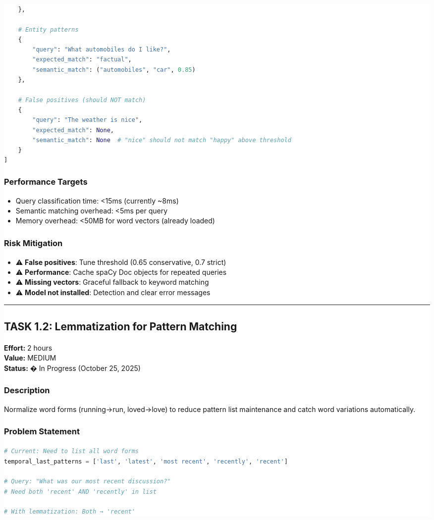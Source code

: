 ```python
    },
    
    # Entity patterns
    {
        "query": "What automobiles do I like?",
        "expected_match": "factual",
        "semantic_match": ("automobiles", "car", 0.85)
    },
    
    # False positives (should NOT match)
    {
        "query": "The weather is nice",
        "expected_match": None,
        "semantic_match": None  # "nice" should not match "happy" above threshold
    }
]
```

### **Performance Targets**
- Query classification time: <15ms (currently ~8ms)
- Semantic matching overhead: <5ms per query
- Memory overhead: <50MB for word vectors (already loaded)

### **Risk Mitigation**
- ⚠️ **False positives**: Tune threshold (0.65 conservative, 0.7 strict)
- ⚠️ **Performance**: Cache spaCy Doc objects for repeated queries
- ⚠️ **Missing vectors**: Graceful fallback to keyword matching
- ⚠️ **Model not installed**: Detection and clear error messages

---

## TASK 1.2: Lemmatization for Pattern Matching

**Effort:** 2 hours  
**Value:** MEDIUM  
**Status:** � In Progress (October 25, 2025)

### **Description**
Normalize word forms (running→run, loved→love) to reduce pattern list maintenance and catch word variations automatically.

### **Problem Statement**
```python
# Current: Need to list all word forms
temporal_last_patterns = ['last', 'latest', 'most recent', 'recently', 'recent']

# Query: "What was our most recent discussion?"
# Need both 'recent' AND 'recently' in list

# With lemmatization: Both → 'recent'
```
